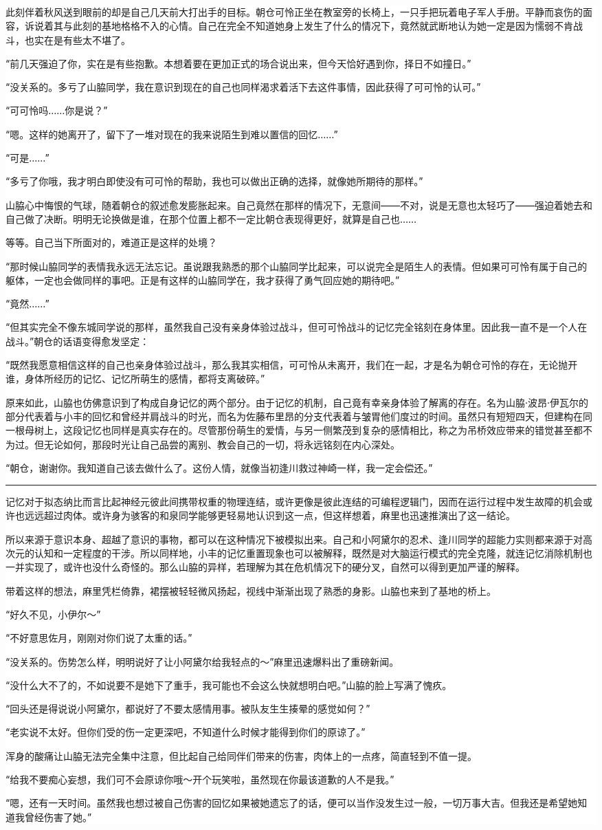 此刻伴着秋风送到眼前的却是自己几天前大打出手的目标。朝仓可怜正坐在教室旁的长椅上，一只手把玩着电子军人手册。平静而哀伤的面容，诉说着其与此刻的基地格格不入的心情。自己在完全不知道她身上发生了什么的情况下，竟然就武断地认为她一定是因为懦弱不肯战斗，也实在是有些太不堪了。

“前几天强迫了你，实在是有些抱歉。本想着要在更加正式的场合说出来，但今天恰好遇到你，择日不如撞日。”

“没关系的。多亏了山脇同学，我在意识到现在的自己也同样渴求着活下去这件事情，因此获得了可可怜的认可。”

“可可怜吗……你是说？”

“嗯。这样的她离开了，留下了一堆对现在的我来说陌生到难以置信的回忆……”

“可是……”

“多亏了你哦，我才明白即使没有可可怜的帮助，我也可以做出正确的选择，就像她所期待的那样。”

山脇心中悔恨的气球，随着朝仓的叙述愈发膨胀起来。自己竟然在那样的情况下，无意间——不对，说是无意也太轻巧了——强迫着她去和自己做了决断。明明无论换做是谁，在那个位置上都不一定比朝仓表现得更好，就算是自己也……

等等。自己当下所面对的，难道正是这样的处境？

“那时候山脇同学的表情我永远无法忘记。虽说跟我熟悉的那个山脇同学比起来，可以说完全是陌生人的表情。但如果可可怜有属于自己的躯体，一定也会做同样的事吧。正是有这样的山脇同学在，我才获得了勇气回应她的期待吧。”

“竟然……”

“但其实完全不像东城同学说的那样，虽然我自己没有亲身体验过战斗，但可可怜战斗的记忆完全铭刻在身体里。因此我一直不是一个人在战斗。”朝仓的话语变得愈发坚定：

“既然我愿意相信这样的自己也亲身体验过战斗，那么我其实相信，可可怜从未离开，我们在一起，才是名为朝仓可怜的存在，无论抛开谁，身体所经历的记忆、记忆所萌生的感情，都将支离破碎。”

原来如此，山脇也仿佛意识到了构成自身记忆的两个部分。由于记忆的机制，自己竟有幸亲身体验了解离的存在。名为山脇·波昂·伊瓦尔的部分代表着与小丰的回忆和曾经并肩战斗的时光，而名为佐藤布里昂的分支代表着与皱胃他们度过的时间。虽然只有短短四天，但建构在同一根母树上，这段记忆也同样是真实存在的。尽管那份萌生的爱情，与另一侧繁茂到复杂的感情相比，称之为吊桥效应带来的错觉甚至都不为过。但无论如何，那段时光让自己品尝的离别、教会自己的一切，将永远铭刻在内心深处。

“朝仓，谢谢你。我知道自己该去做什么了。这份人情，就像当初逢川救过神崎一样，我一定会偿还。”

---

记忆对于拟态纳比而言比起神经元彼此间携带权重的物理连结，或许更像是彼此连结的可编程逻辑门，因而在运行过程中发生故障的机会或许也远远超过肉体。或许身为骇客的和泉同学能够更轻易地认识到这一点，但这样想着，麻里也迅速推演出了这一结论。

所以来源于意识本身、超越了意识的事物，都可以在这种情况下被模拟出来。自己和小阿黛尔的忍术、逢川同学的超能力实则都来源于对高次元的认知和一定程度的干涉。所以同样地，小丰的记忆重置现象也可以被解释，既然是对大脑运行模式的完全克隆，就连记忆消除机制也一并实现了，或许也没什么奇怪的。那么山脇的异样，若理解为其在危机情况下的硬分叉，自然可以得到更加严谨的解释。

带着这样的想法，麻里凭栏倚靠，裙摆被轻轻微风扬起，视线中渐渐出现了熟悉的身影。山脇也来到了基地的桥上。

“好久不见，小伊尔～”

“不好意思佐月，刚刚对你们说了太重的话。”

“没关系的。伤势怎么样，明明说好了让小阿黛尔给我轻点的～”麻里迅速爆料出了重磅新闻。

“没什么大不了的，不如说要不是她下了重手，我可能也不会这么快就想明白吧。”山脇的脸上写满了愧疚。

“回头还是得说说小阿黛尔，都说好了不要太感情用事。被队友生生揍晕的感觉如何？”

“老实说不太好。但你们受的伤一定更深吧，不知道什么时候才能得到你们的原谅了。”

浑身的酸痛让山脇无法完全集中注意，但比起自己给同伴们带来的伤害，肉体上的一点疼，简直轻到不值一提。

“给我不要痴心妄想，我们可不会原谅你哦～开个玩笑啦，虽然现在你最该道歉的人不是我。”

“嗯，还有一天时间。虽然我也想过被自己伤害的回忆如果被她遗忘了的话，便可以当作没发生过一般，一切万事大吉。但我还是希望她知道我曾经伤害了她。”
